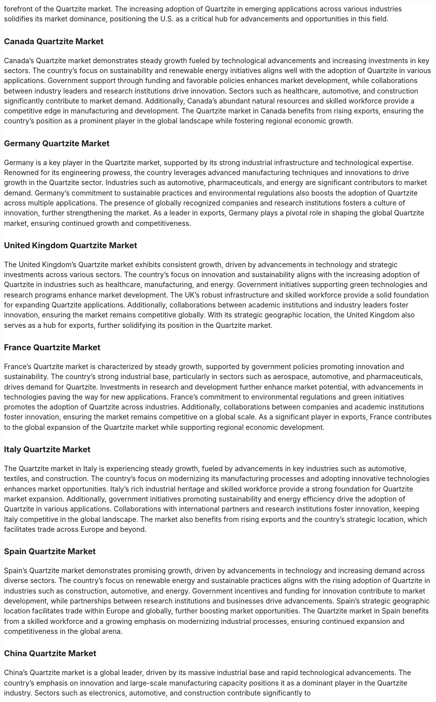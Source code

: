 forefront of the Quartzite market. The increasing adoption of Quartzite in emerging applications across various industries solidifies its market dominance, positioning the U.S. as a critical hub for advancements and opportunities in this field.</p><h3>Canada Quartzite Market</h3><p>Canada&rsquo;s Quartzite market demonstrates steady growth fueled by technological advancements and increasing investments in key sectors. The country&rsquo;s focus on sustainability and renewable energy initiatives aligns well with the adoption of Quartzite in various applications. Government support through funding and favorable policies enhances market development, while collaborations between industry leaders and research institutions drive innovation. Sectors such as healthcare, automotive, and construction significantly contribute to market demand. Additionally, Canada&rsquo;s abundant natural resources and skilled workforce provide a competitive edge in manufacturing and development. The Quartzite market in Canada benefits from rising exports, ensuring the country&rsquo;s position as a prominent player in the global landscape while fostering regional economic growth.</p><h3>Germany Quartzite Market</h3><p>Germany is a key player in the Quartzite market, supported by its strong industrial infrastructure and technological expertise. Renowned for its engineering prowess, the country leverages advanced manufacturing techniques and innovations to drive growth in the Quartzite sector. Industries such as automotive, pharmaceuticals, and energy are significant contributors to market demand. Germany&rsquo;s commitment to sustainable practices and environmental regulations also boosts the adoption of Quartzite across multiple applications. The presence of globally recognized companies and research institutions fosters a culture of innovation, further strengthening the market. As a leader in exports, Germany plays a pivotal role in shaping the global Quartzite market, ensuring continued growth and competitiveness.</p><h3>United Kingdom Quartzite Market</h3><p>The United Kingdom&rsquo;s Quartzite market exhibits consistent growth, driven by advancements in technology and strategic investments across various sectors. The country&rsquo;s focus on innovation and sustainability aligns with the increasing adoption of Quartzite in industries such as healthcare, manufacturing, and energy. Government initiatives supporting green technologies and research programs enhance market development. The UK&rsquo;s robust infrastructure and skilled workforce provide a solid foundation for expanding Quartzite applications. Additionally, collaborations between academic institutions and industry leaders foster innovation, ensuring the market remains competitive globally. With its strategic geographic location, the United Kingdom also serves as a hub for exports, further solidifying its position in the Quartzite market.</p><h3>France Quartzite Market</h3><p>France&rsquo;s Quartzite market is characterized by steady growth, supported by government policies promoting innovation and sustainability. The country&rsquo;s strong industrial base, particularly in sectors such as aerospace, automotive, and pharmaceuticals, drives demand for Quartzite. Investments in research and development further enhance market potential, with advancements in technologies paving the way for new applications. France&rsquo;s commitment to environmental regulations and green initiatives promotes the adoption of Quartzite across industries. Additionally, collaborations between companies and academic institutions foster innovation, ensuring the market remains competitive on a global scale. As a significant player in exports, France contributes to the global expansion of the Quartzite market while supporting regional economic development.</p><h3>Italy Quartzite Market</h3><p>The Quartzite market in Italy is experiencing steady growth, fueled by advancements in key industries such as automotive, textiles, and construction. The country&rsquo;s focus on modernizing its manufacturing processes and adopting innovative technologies enhances market opportunities. Italy&rsquo;s rich industrial heritage and skilled workforce provide a strong foundation for Quartzite market expansion. Additionally, government initiatives promoting sustainability and energy efficiency drive the adoption of Quartzite in various applications. Collaborations with international partners and research institutions foster innovation, keeping Italy competitive in the global landscape. The market also benefits from rising exports and the country&rsquo;s strategic location, which facilitates trade across Europe and beyond.</p><h3>Spain Quartzite Market</h3><p>Spain&rsquo;s Quartzite market demonstrates promising growth, driven by advancements in technology and increasing demand across diverse sectors. The country&rsquo;s focus on renewable energy and sustainable practices aligns with the rising adoption of Quartzite in industries such as construction, automotive, and energy. Government incentives and funding for innovation contribute to market development, while partnerships between research institutions and businesses drive advancements. Spain&rsquo;s strategic geographic location facilitates trade within Europe and globally, further boosting market opportunities. The Quartzite market in Spain benefits from a skilled workforce and a growing emphasis on modernizing industrial processes, ensuring continued expansion and competitiveness in the global arena.</p><h3>China Quartzite Market</h3><p>China&rsquo;s Quartzite market is a global leader, driven by its massive industrial base and rapid technological advancements. The country&rsquo;s emphasis on innovation and large-scale manufacturing capacity positions it as a dominant player in the Quartzite industry. Sectors such as electronics, automotive, and construction contribute significantly to